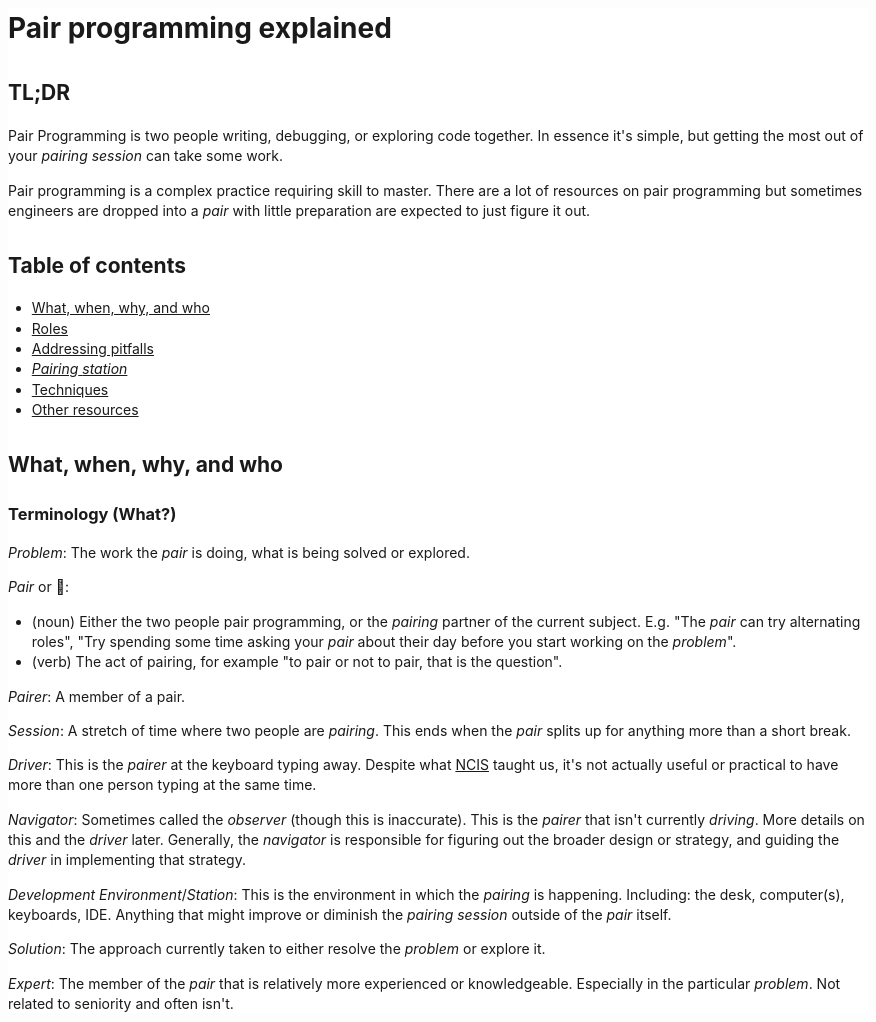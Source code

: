 # Pair programming explained

## TL;DR

Pair Programming is two people writing, debugging, or exploring code together. In essence it's simple, but getting the most out of your *pairing* *session* can take some work.

Pair programming is a complex practice requiring skill to master. There are a lot of resources on pair programming but sometimes engineers are dropped into a *pair* with little preparation are expected to just figure it out.

## Table of contents
* [What, when, why, and who](#what-when-why-and-who)
* [Roles](#roles)
* [Addressing pitfalls](#addressing-pitfalls)
* [*Pairing* *station*](#-pairing-station)
* [Techniques](#techniques)
* [Other resources](#other-resources)

## What, when, why, and who

### Terminology (What?)

*Problem*: The work the *pair* is doing, what is being solved or explored.

*Pair* or :pear:: 
* (noun) Either the two people pair programming, or the *pairing* partner of the current subject. E.g. "The *pair* can try alternating roles", "Try spending some time asking your *pair* about their day before you start working on the *problem*".
* (verb) The act of pairing, for example "to pair or not to pair, that is the question".

*Pairer*: A member of a pair.

*Session*: A stretch of time where two people are *pairing*. This ends when the *pair* splits up for anything more than a short break.

*Driver*: This is the *pairer* at the keyboard typing away. Despite what [NCIS](https://www.youtube.com/watch?v=msX4oAXpvUE) taught us, it's not actually useful or practical to have more than one person typing at the same time.

*Navigator*: Sometimes called the *observer* (though this is inaccurate). This is the *pairer* that isn't currently *driving*. More details on this and the *driver* later. Generally, the *navigator* is responsible for figuring out the broader design or strategy, and guiding the *driver* in implementing that strategy.

*Development Environment*/*Station*: This is the environment in which the *pairing* is happening. Including: the desk, computer(s), keyboards, IDE. Anything that might improve or diminish the *pairing* *session* outside of the *pair* itself.

*Solution*: The approach currently taken to either resolve the *problem* or explore it.

*Expert*: The member of the *pair* that is relatively more experienced or knowledgeable. Especially in the particular *problem*. Not related to seniority and often isn't.
